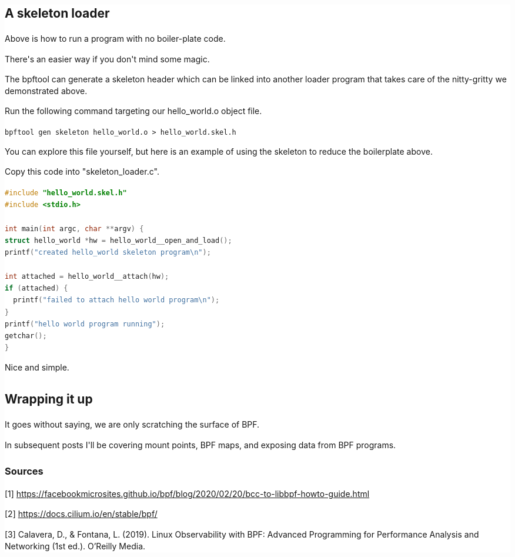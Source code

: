 ## A skeleton loader

Above is how to run a program with no boiler-plate code.

There's an easier way if you don't mind some magic.

The bpftool can generate a skeleton header which can be linked
into another loader program that takes care of the nitty-gritty we
demonstrated above.

Run the following command targeting our hello_world.o object file.

```shell
bpftool gen skeleton hello_world.o > hello_world.skel.h
```

You can explore this file yourself, but here is an example
of using the skeleton to reduce the boilerplate above.

Copy this code into "skeleton_loader.c".

```c
#include "hello_world.skel.h"
#include <stdio.h>

int main(int argc, char **argv) {
struct hello_world *hw = hello_world__open_and_load();
printf("created hello_world skeleton program\n");

int attached = hello_world__attach(hw);
if (attached) {
  printf("failed to attach hello world program\n");
}
printf("hello world program running");
getchar();
}
```

Nice and simple.

## Wrapping it up

It goes without saying, we are only scratching the surface of BPF.

In subsequent posts I'll be covering mount points, BPF maps, and exposing data
from BPF programs.

### Sources

[1] https://facebookmicrosites.github.io/bpf/blog/2020/02/20/bcc-to-libbpf-howto-guide.html

[2] https://docs.cilium.io/en/stable/bpf/ 

[3] Calavera, D., & Fontana, L. (2019). Linux Observability with BPF: Advanced Programming for Performance Analysis and Networking (1st ed.). O’Reilly Media.

